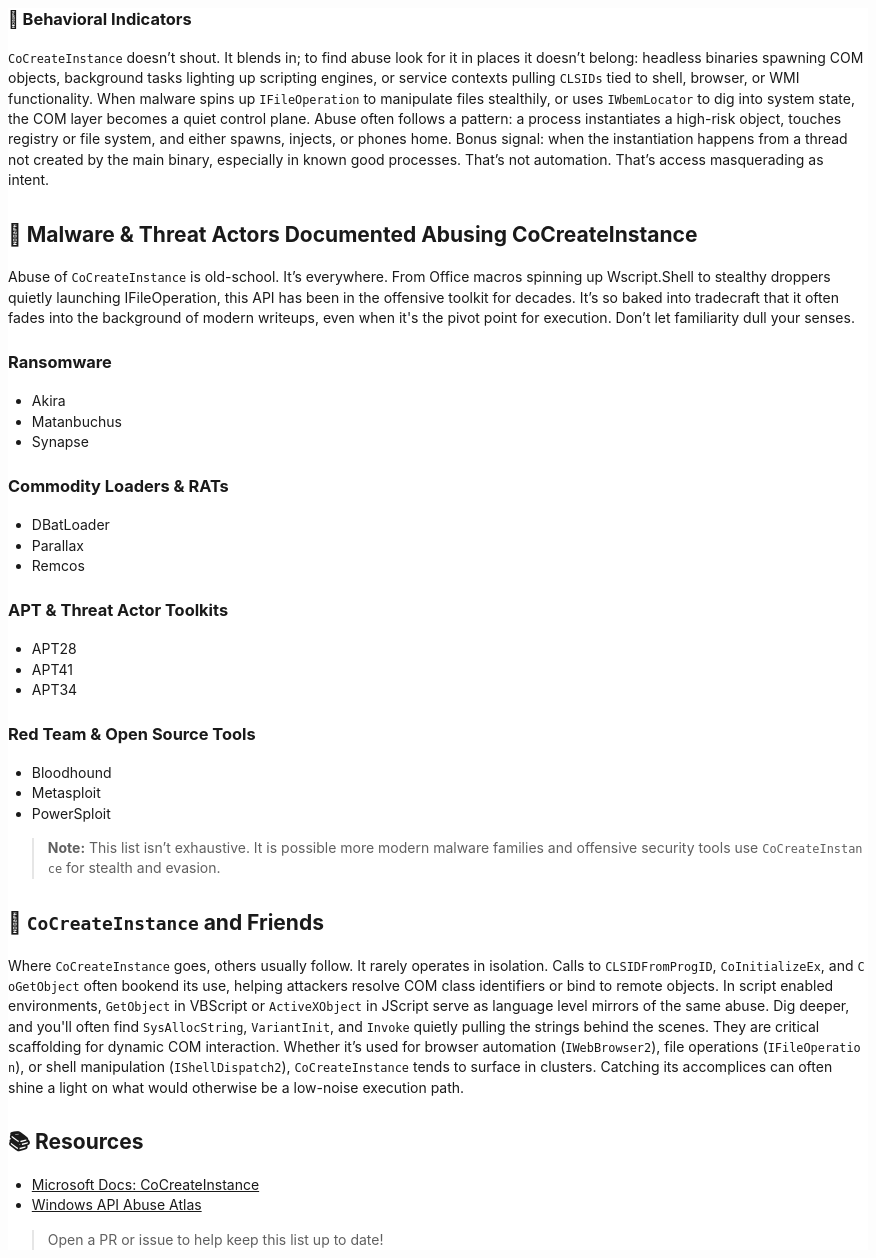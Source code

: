 ### 🐾 Behavioral Indicators
`CoCreateInstance` doesn’t shout. It blends in; to find abuse look for it in places it doesn’t belong: headless binaries spawning COM objects, background tasks lighting up scripting engines, or service contexts pulling `CLSIDs` tied to shell, browser, or WMI functionality. When malware spins up `IFileOperation` to manipulate files stealthily, or uses `IWbemLocator` to dig into system state, the COM layer becomes a quiet control plane. Abuse often follows a pattern: a process instantiates a high-risk object, touches registry or file system, and either spawns, injects, or phones home. Bonus signal: when the instantiation happens from a thread not created by the main binary, especially in known good processes. That’s not automation. That’s access masquerading as intent.

## 🦠 Malware & Threat Actors Documented Abusing CoCreateInstance
Abuse of `CoCreateInstance` is old-school. It’s everywhere. From Office macros spinning up Wscript.Shell to stealthy droppers quietly launching IFileOperation, this API has been in the offensive toolkit for decades. It’s so baked into tradecraft that it often fades into the background of modern writeups, even when it's the pivot point for execution. Don’t let familiarity dull your senses.

### **Ransomware**
 - Akira
 - Matanbuchus
 - Synapse

### **Commodity Loaders & RATs**
 - DBatLoader
 - Parallax
 - Remcos

### **APT & Threat Actor Toolkits**
 - APT28
 - APT41
 - APT34

### **Red Team & Open Source Tools**
 - Bloodhound
 - Metasploit
 - PowerSploit

> **Note:** This list isn’t exhaustive. It is possible more modern malware families and offensive security tools use `CoCreateInstance` for stealth and evasion.

## 🧵 `CoCreateInstance` and Friends
Where `CoCreateInstance` goes, others usually follow. It rarely operates in isolation. Calls to `CLSIDFromProgID`, `CoInitializeEx`, and `CoGetObject` often bookend its use, helping attackers resolve COM class identifiers or bind to remote objects. In script enabled environments, `GetObject` in VBScript or `ActiveXObject` in JScript serve as language level mirrors of the same abuse. Dig deeper, and you'll often find `SysAllocString`, `VariantInit`, and `Invoke` quietly pulling the strings behind the scenes.  They are  critical scaffolding for dynamic COM interaction. Whether it’s used for browser automation (`IWebBrowser2`), file operations (`IFileOperation`), or shell manipulation (`IShellDispatch2`), `CoCreateInstance` tends to surface in clusters. Catching its accomplices can often shine a light on what would otherwise be a low-noise execution path.

## 📚 Resources
- [Microsoft Docs: CoCreateInstance](https://learn.microsoft.com/en-us/windows/win32/api/combaseapi/nf-combaseapi-cocreateinstance)
- [Windows API Abuse Atlas](https://github.com/danafaye/WindowsAPIAbuseAtlas)

> Open a PR or issue to help keep this list up to date!